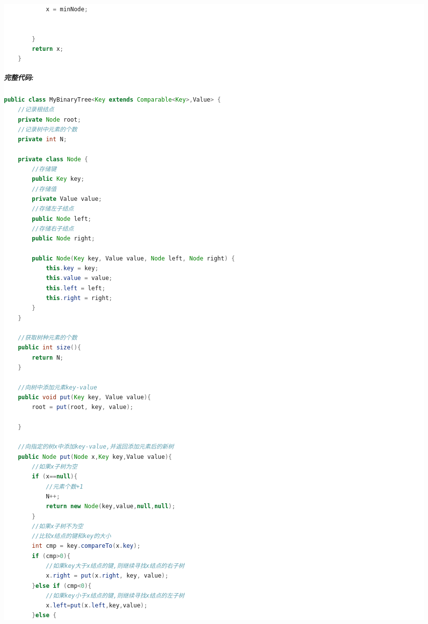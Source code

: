 ```java
            x = minNode;


        }
        return x;
    }
```

##### 完整代码:

```java
public class MyBinaryTree<Key extends Comparable<Key>,Value> {
    //记录根结点
    private Node root;
    //记录树中元素的个数
    private int N;

    private class Node {
        //存储键
        public Key key;
        //存储值
        private Value value;
        //存储左子结点
        public Node left;
        //存储右子结点
        public Node right;

        public Node(Key key, Value value, Node left, Node right) {
            this.key = key;
            this.value = value;
            this.left = left;
            this.right = right;
        }
    }

    //获取树种元素的个数
    public int size(){
        return N;
    }

    //向树中添加元素key-value
    public void put(Key key, Value value){
        root = put(root, key, value);

    }

    //向指定的树x中添加key-value,并返回添加元素后的新树
    public Node put(Node x,Key key,Value value){
        //如果x子树为空
        if (x==null){
            //元素个数+1
            N++;
            return new Node(key,value,null,null);
        }
        //如果x子树不为空
        //比较x结点的键和key的大小
        int cmp = key.compareTo(x.key);
        if (cmp>0){
            //如果key大于x结点的键,则继续寻找x结点的右子树
            x.right = put(x.right, key, value);
        }else if (cmp<0){
            //如果key小于x结点的键,则继续寻找x结点的左子树
            x.left=put(x.left,key,value);
        }else {
```
